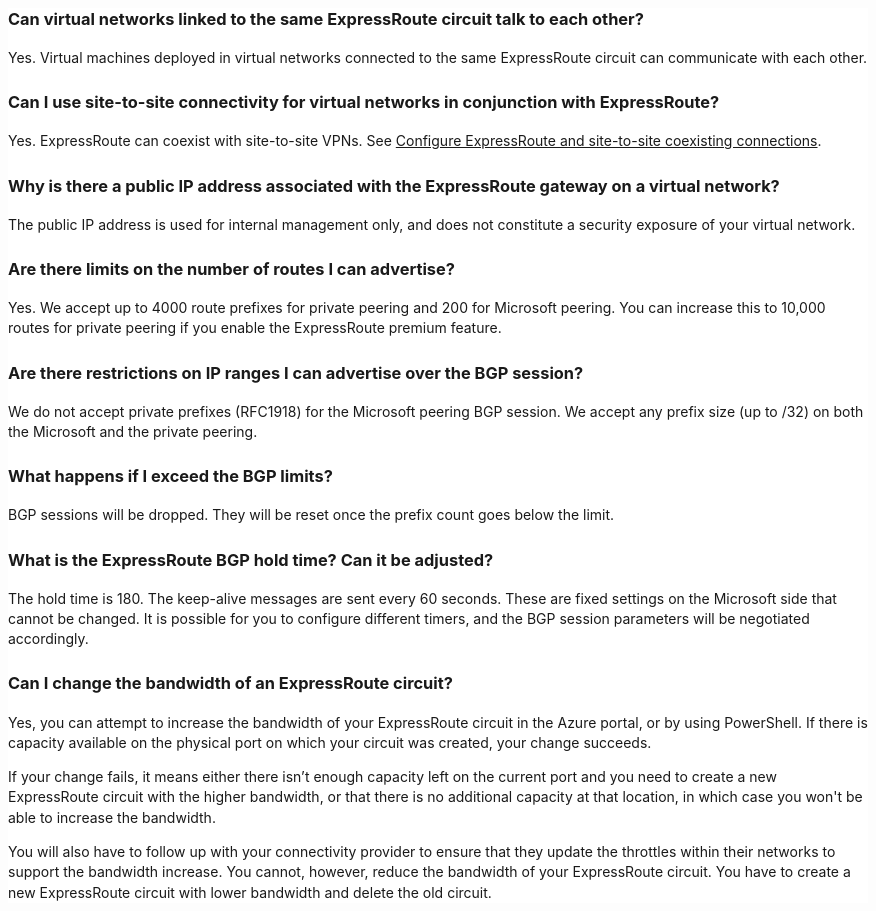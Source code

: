 ### Can virtual networks linked to the same ExpressRoute circuit talk to each other?

Yes. Virtual machines deployed in virtual networks connected to the same ExpressRoute circuit can communicate with each other.

### Can I use site-to-site connectivity for virtual networks in conjunction with ExpressRoute?

Yes. ExpressRoute can coexist with site-to-site VPNs. See [Configure ExpressRoute and site-to-site coexisting connections](expressroute-howto-coexist-resource-manager.md).

### Why is there a public IP address associated with the ExpressRoute gateway on a virtual network?

The public IP address is used for internal management only, and does not constitute a security exposure of your virtual network.

### Are there limits on the number of routes I can advertise?

Yes. We accept up to 4000 route prefixes for private peering and 200 for Microsoft peering. You can increase this to 10,000 routes for private peering if you enable the ExpressRoute premium feature.

### Are there restrictions on IP ranges I can advertise over the BGP session?

We do not accept private prefixes (RFC1918) for the Microsoft peering BGP session. We accept any prefix size (up to /32) on both the Microsoft and the private peering.

### What happens if I exceed the BGP limits?

BGP sessions will be dropped. They will be reset once the prefix count goes below the limit.

### What is the ExpressRoute BGP hold time? Can it be adjusted?

The hold time is 180. The keep-alive messages are sent every 60 seconds. These are fixed settings on the Microsoft side that cannot be changed. It is possible for you to configure different timers, and the BGP session parameters will be negotiated accordingly.

### Can I change the bandwidth of an ExpressRoute circuit?

Yes, you can attempt to increase the bandwidth of your ExpressRoute circuit in the Azure portal, or by using PowerShell. If there is capacity available on the physical port on which your circuit was created, your change succeeds. 

If your change fails, it means either there isn’t enough capacity left on the current port and you need to create a new ExpressRoute circuit with the higher bandwidth, or that there is no additional capacity at that location, in which case you won't be able to increase the bandwidth. 

You will also have to follow up with your connectivity provider to ensure that they update the throttles within their networks to support the bandwidth increase. You cannot, however, reduce the bandwidth of your ExpressRoute circuit. You have to create a new ExpressRoute circuit with lower bandwidth and delete the old circuit.
